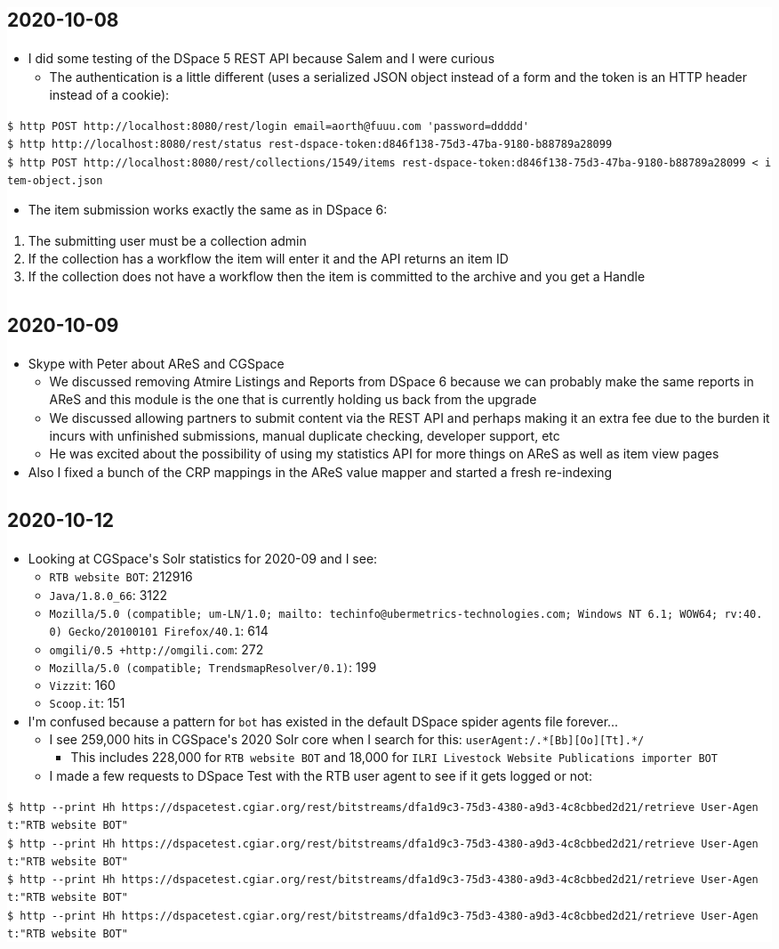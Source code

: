 ## 2020-10-08

- I did some testing of the DSpace 5 REST API because Salem and I were curious
  - The authentication is a little different (uses a serialized JSON object instead of a form and the token is an HTTP header instead of a cookie):

```
$ http POST http://localhost:8080/rest/login email=aorth@fuuu.com 'password=ddddd'
$ http http://localhost:8080/rest/status rest-dspace-token:d846f138-75d3-47ba-9180-b88789a28099
$ http POST http://localhost:8080/rest/collections/1549/items rest-dspace-token:d846f138-75d3-47ba-9180-b88789a28099 < item-object.json
```

- The item submission works exactly the same as in DSpace 6:

1. The submitting user must be a collection admin
2. If the collection has a workflow the item will enter it and the API returns an item ID
3. If the collection does not have a workflow then the item is committed to the archive and you get a Handle

## 2020-10-09

- Skype with Peter about AReS and CGSpace
  - We discussed removing Atmire Listings and Reports from DSpace 6 because we can probably make the same reports in AReS and this module is the one that is currently holding us back from the upgrade
  - We discussed allowing partners to submit content via the REST API and perhaps making it an extra fee due to the burden it incurs with unfinished submissions, manual duplicate checking, developer support, etc
  - He was excited about the possibility of using my statistics API for more things on AReS as well as item view pages
- Also I fixed a bunch of the CRP mappings in the AReS value mapper and started a fresh re-indexing

## 2020-10-12

- Looking at CGSpace's Solr statistics for 2020-09 and I see:
  - `RTB website BOT`: 212916
  - `Java/1.8.0_66`: 3122
  - `Mozilla/5.0 (compatible; um-LN/1.0; mailto: techinfo@ubermetrics-technologies.com; Windows NT 6.1; WOW64; rv:40.0) Gecko/20100101 Firefox/40.1`: 614
  - `omgili/0.5 +http://omgili.com`: 272
  - `Mozilla/5.0 (compatible; TrendsmapResolver/0.1)`: 199
  - `Vizzit`: 160
  - `Scoop.it`: 151
- I'm confused because a pattern for `bot` has existed in the default DSpace spider agents file forever...
  - I see 259,000 hits in CGSpace's 2020 Solr core when I search for this: `userAgent:/.*[Bb][Oo][Tt].*/`
    - This includes 228,000 for `RTB website BOT` and 18,000 for `ILRI Livestock Website Publications importer BOT`
  - I made a few requests to DSpace Test with the RTB user agent to see if it gets logged or not:

```
$ http --print Hh https://dspacetest.cgiar.org/rest/bitstreams/dfa1d9c3-75d3-4380-a9d3-4c8cbbed2d21/retrieve User-Agent:"RTB website BOT"
$ http --print Hh https://dspacetest.cgiar.org/rest/bitstreams/dfa1d9c3-75d3-4380-a9d3-4c8cbbed2d21/retrieve User-Agent:"RTB website BOT"
$ http --print Hh https://dspacetest.cgiar.org/rest/bitstreams/dfa1d9c3-75d3-4380-a9d3-4c8cbbed2d21/retrieve User-Agent:"RTB website BOT"
$ http --print Hh https://dspacetest.cgiar.org/rest/bitstreams/dfa1d9c3-75d3-4380-a9d3-4c8cbbed2d21/retrieve User-Agent:"RTB website BOT"
```
